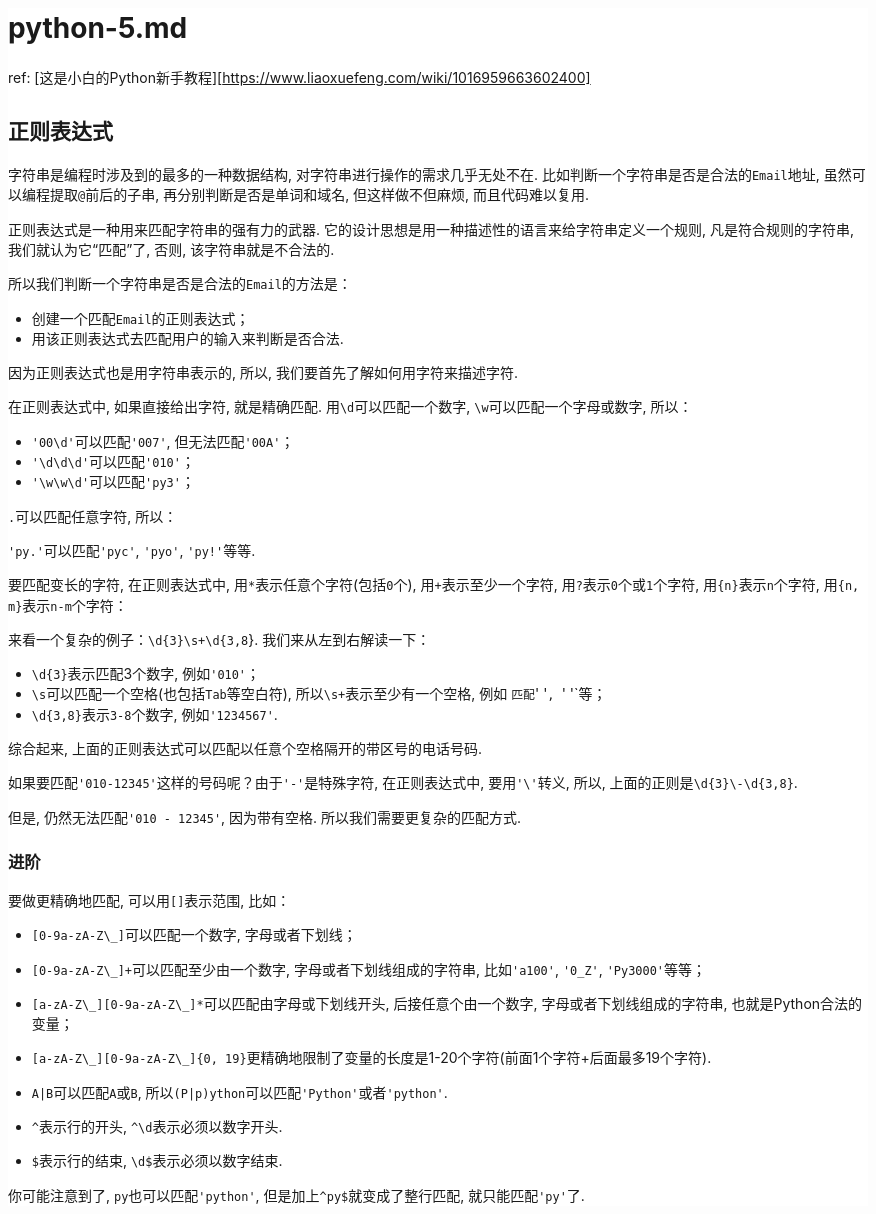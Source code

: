 # python-5.md

ref: [这是小白的Python新手教程][https://www.liaoxuefeng.com/wiki/1016959663602400]

## 正则表达式

字符串是编程时涉及到的最多的一种数据结构, 对字符串进行操作的需求几乎无处不在. 比如判断一个字符串是否是合法的`Email`地址, 虽然可以编程提取`@`前后的子串, 再分别判断是否是单词和域名, 但这样做不但麻烦, 而且代码难以复用. 

正则表达式是一种用来匹配字符串的强有力的武器. 它的设计思想是用一种描述性的语言来给字符串定义一个规则, 凡是符合规则的字符串, 我们就认为它“匹配”了, 否则, 该字符串就是不合法的. 

所以我们判断一个字符串是否是合法的`Email`的方法是：

+ 创建一个匹配`Email`的正则表达式；
+ 用该正则表达式去匹配用户的输入来判断是否合法. 

因为正则表达式也是用字符串表示的, 所以, 我们要首先了解如何用字符来描述字符. 

在正则表达式中, 如果直接给出字符, 就是精确匹配. 用`\d`可以匹配一个数字, `\w`可以匹配一个字母或数字, 所以：

+ `'00\d'`可以匹配`'007'`, 但无法匹配`'00A'`；
+ `'\d\d\d'`可以匹配`'010'`；
+ `'\w\w\d'`可以匹配`'py3'`；

`.`可以匹配任意字符, 所以：

`'py.'`可以匹配`'pyc'`, `'pyo'`, `'py!'`等等. 

要匹配变长的字符, 在正则表达式中, 用`*`表示任意个字符(包括`0`个), 用`+`表示至少一个字符, 用`?`表示`0`个或`1`个字符, 用`{n}`表示`n`个字符, 用`{n,m}`表示`n-m`个字符：

来看一个复杂的例子：`\d{3}\s+\d{3,8`}. 
我们来从左到右解读一下：

+ `\d{3}`表示匹配3个数字, 例如`'010'`；
+ `\s`可以匹配一个空格(也包括`Tab`等空白符), 所以`\s+`表示至少有一个空格, 例如 `匹配`'  '`, `'    '`等；
+ `\d{3,8}`表示`3-8`个数字, 例如`'1234567'`. 

综合起来, 上面的正则表达式可以匹配以任意个空格隔开的带区号的电话号码. 

如果要匹配`'010-12345'`这样的号码呢？由于`'-'`是特殊字符, 在正则表达式中, 要用`'\'`转义, 所以, 上面的正则是`\d{3}\-\d{3,8}`. 

但是, 仍然无法匹配`'010 - 12345'`, 因为带有空格. 所以我们需要更复杂的匹配方式. 

### 进阶

要做更精确地匹配, 可以用`[]`表示范围, 比如：

+ `[0-9a-zA-Z\_]`可以匹配一个数字, 字母或者下划线；
+ `[0-9a-zA-Z\_]+`可以匹配至少由一个数字, 字母或者下划线组成的字符串, 比如`'a100'`, `'0_Z'`, `'Py3000'`等等；
+ `[a-zA-Z\_][0-9a-zA-Z\_]*`可以匹配由字母或下划线开头, 后接任意个由一个数字, 字母或者下划线组成的字符串, 也就是Python合法的变量；
+ `[a-zA-Z\_][0-9a-zA-Z\_]{0, 19}`更精确地限制了变量的长度是1-20个字符(前面1个字符+后面最多19个字符). 

+ `A|B`可以匹配`A`或`B`, 所以`(P|p)ython`可以匹配`'Python'`或者`'python'`. 
+ `^`表示行的开头, `^\d`表示必须以数字开头. 
+ `$`表示行的结束, `\d$`表示必须以数字结束. 

你可能注意到了, `py`也可以匹配`'python'`, 但是加上`^py$`就变成了整行匹配, 就只能匹配`'py'`了. 


[详细的说明请参考Python文档]: https://docs.python.org/3/library/datetime.html#strftime-strptime-behavior
[数据类型可以参考Python官方文档]: https://docs.python.org/3/library/struct.html#format-characters
[豆瓣的一个URL]: https://api.douban.com/v2/book/2129650
[看了三遍, 刚开始学xml, 大概有了点想法. ]: https://www.liaoxuefeng.com/discuss/969955749132672/1303613376823330
